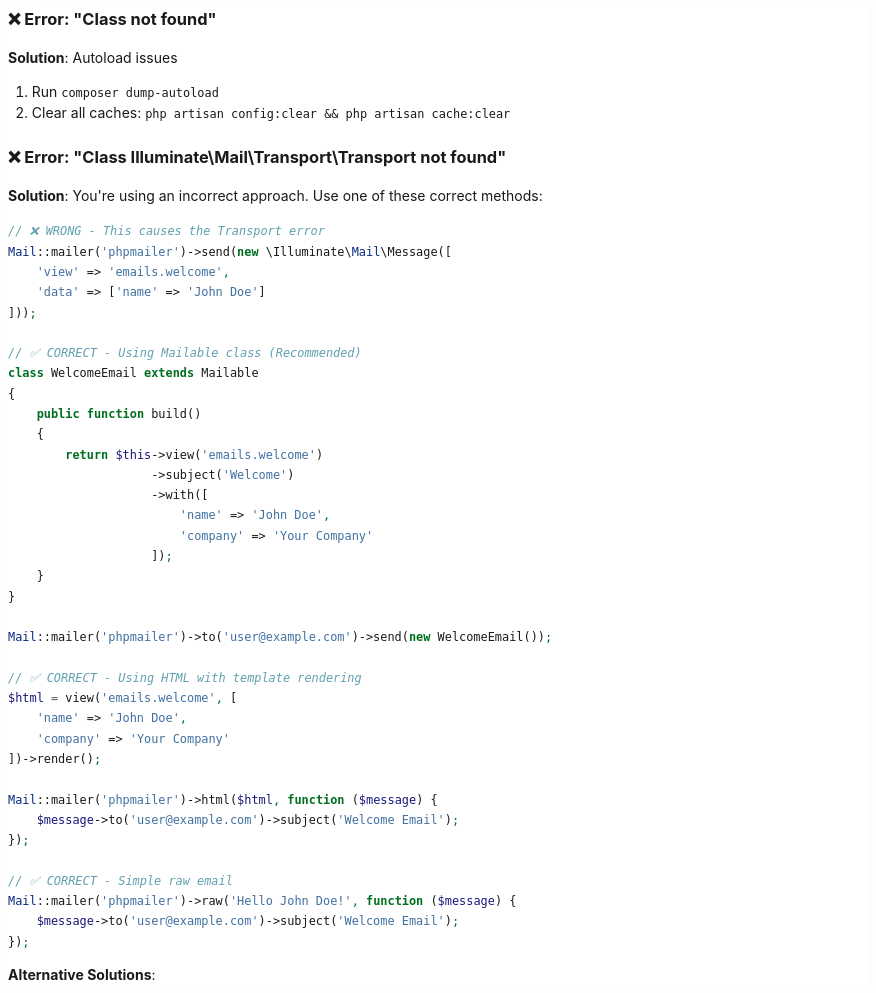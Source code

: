 ### ❌ Error: "Class not found"

**Solution**: Autoload issues

1. Run `composer dump-autoload`
2. Clear all caches: `php artisan config:clear && php artisan cache:clear`

### ❌ Error: "Class Illuminate\Mail\Transport\Transport not found"

**Solution**: You're using an incorrect approach. Use one of these correct methods:

```php
// ❌ WRONG - This causes the Transport error
Mail::mailer('phpmailer')->send(new \Illuminate\Mail\Message([
    'view' => 'emails.welcome',
    'data' => ['name' => 'John Doe']
]));

// ✅ CORRECT - Using Mailable class (Recommended)
class WelcomeEmail extends Mailable
{
    public function build()
    {
        return $this->view('emails.welcome')
                    ->subject('Welcome')
                    ->with([
                        'name' => 'John Doe',
                        'company' => 'Your Company'
                    ]);
    }
}

Mail::mailer('phpmailer')->to('user@example.com')->send(new WelcomeEmail());

// ✅ CORRECT - Using HTML with template rendering
$html = view('emails.welcome', [
    'name' => 'John Doe',
    'company' => 'Your Company'
])->render();

Mail::mailer('phpmailer')->html($html, function ($message) {
    $message->to('user@example.com')->subject('Welcome Email');
});

// ✅ CORRECT - Simple raw email
Mail::mailer('phpmailer')->raw('Hello John Doe!', function ($message) {
    $message->to('user@example.com')->subject('Welcome Email');
});
```

**Alternative Solutions**:
